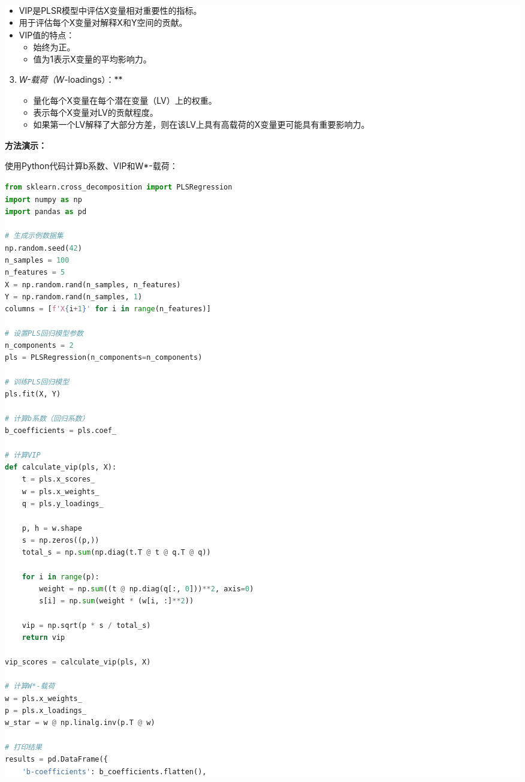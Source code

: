    - VIP是PLSR模型中评估X变量相对重要性的指标。
   - 用于评估每个X变量对解释X和Y空间的贡献。
   - VIP值的特点：
     - 始终为正。
     - 值为1表示X变量的平均影响力。

3. **W*-载荷（W*-loadings）：**
   
   - 量化每个X变量在每个潜在变量（LV）上的权重。
   - 表示每个X变量对LV的贡献程度。
   - 如果第一个LV解释了大部分方差，则在该LV上具有高载荷的X变量更可能具有重要影响力。

**方法演示：**

使用Python代码计算b系数、VIP和W*-载荷：

```python
from sklearn.cross_decomposition import PLSRegression
import numpy as np
import pandas as pd

# 生成示例数据集
np.random.seed(42)
n_samples = 100
n_features = 5
X = np.random.rand(n_samples, n_features)
Y = np.random.rand(n_samples, 1)
columns = [f'X{i+1}' for i in range(n_features)]

# 设置PLS回归模型参数
n_components = 2
pls = PLSRegression(n_components=n_components)

# 训练PLS回归模型
pls.fit(X, Y)

# 计算b系数（回归系数）
b_coefficients = pls.coef_

# 计算VIP
def calculate_vip(pls, X):
    t = pls.x_scores_
    w = pls.x_weights_
    q = pls.y_loadings_

    p, h = w.shape
    s = np.zeros((p,))
    total_s = np.sum(np.diag(t.T @ t @ q.T @ q))

    for i in range(p):
        weight = np.sum((t @ np.diag(q[:, 0]))**2, axis=0)
        s[i] = np.sum(weight * (w[i, :]**2))

    vip = np.sqrt(p * s / total_s)
    return vip

vip_scores = calculate_vip(pls, X)

# 计算W*-载荷
w = pls.x_weights_
p = pls.x_loadings_
w_star = w @ np.linalg.inv(p.T @ w)

# 打印结果
results = pd.DataFrame({
    'b-coefficients': b_coefficients.flatten(),
```